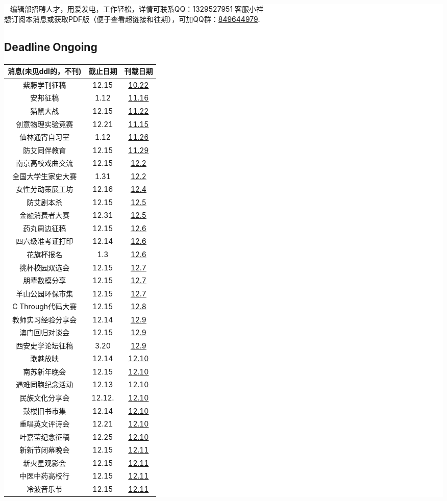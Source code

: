    编辑部招聘人才，用爱发电，工作轻松，详情可联系QQ：1329527951
客服小祥  
想订阅本消息或获取PDF版（便于查看超链接和往期），可加QQ群：[849644979](https://qm.qq.com/q/VXIW7fgsEe).

## Deadline Ongoing

| 消息(未见ddl的，不刊) | 截止日期 |                      刊载日期                      |
|:---------------------:|:--------:|:--------------------------------------------------:|
|     紫藤学刊征稿      |  12.15   | [10.22](https://nik-nul.github.io/news/2024-10-22) |
|       安邦征稿        |   1.12   | [11.16](https://nik-nul.github.io/news/2024-11-16) |
|       猫鼠大战        |  12.15   | [11.22](https://nik-nul.github.io/news/2024-11-22) |
|   创意物理实验竞赛    |  12.21   | [11.15](https://nik-nul.github.io/news/2024-11-15) |
|    仙林通宵自习室     |   1.12   | [11.26](https://nik-nul.github.io/news/2024-11-26) |
|     防艾同伴教育      |  12.15   | [11.29](https://nik-nul.github.io/news/2024-11-29) |
|   南京高校戏曲交流    |  12.15   | [12.2](https://nik-nul.github.io/news/2024-12-02)  |
|  全国大学生家史大赛   |   1.31   | [12.2](https://nik-nul.github.io/news/2024-12-02)  |
|   女性劳动策展工坊    |  12.16   | [12.4](https://nik-nul.github.io/news/2024-12-04)  |
|      防艾剧本杀       |  12.15   | [12.5](https://nik-nul.github.io/news/2024-12-05)  |
|    金融消费者大赛     |  12.31   | [12.5](https://nik-nul.github.io/news/2024-12-05)  |
|     药丸周边征稿      |  12.15   | [12.6](https://nik-nul.github.io/news/2024-12-06)  |
|   四六级准考证打印    |  12.14   | [12.6](https://nik-nul.github.io/news/2024-12-06)  |
|      花旗杯报名       |   1.3    | [12.6](https://nik-nul.github.io/news/2024-12-06)  |
|    挑杯校园双选会     |  12.15   | [12.7](https://nik-nul.github.io/news/2024-12-07)  |
|     朋辈数模分享      |  12.15   | [12.7](https://nik-nul.github.io/news/2024-12-07)  |
|   羊山公园环保市集    |  12.15   | [12.7](https://nik-nul.github.io/news/2024-12-07)  |
|   C Through代码大赛   |  12.15   | [12.8](https://nik-nul.github.io/news/2024-12-08)  |
|  教师实习经验分享会   |  12.14   | [12.9](https://nik-nul.github.io/news/2024-12-09)  |
|    澳门回归对谈会     |  12.15   | [12.9](https://nik-nul.github.io/news/2024-12-09)  |
|   西安史学论坛征稿    |   3.20   | [12.9](https://nik-nul.github.io/news/2024-12-09)  |
|       歌魅放映        |  12.14   | [12.10](https://nik-nul.github.io/news/2024-12-10) |
|     南苏新年晚会      |  12.15   | [12.10](https://nik-nul.github.io/news/2024-12-10) |
|   遇难同胞纪念活动    |  12.13   | [12.10](https://nik-nul.github.io/news/2024-12-10) |
|    民族文化分享会     |  12.12.  | [12.10](https://nik-nul.github.io/news/2024-12-10) |
|     鼓楼旧书市集      |  12.14   | [12.10](https://nik-nul.github.io/news/2024-12-10) |
|    重唱英文评诗会     |  12.21   | [12.10](https://nik-nul.github.io/news/2024-12-10) |
|    叶嘉莹纪念征稿     |  12.25   | [12.10](https://nik-nul.github.io/news/2024-12-10) |
|    新新节闭幕晚会     |  12.15   | [12.11](https://nik-nul.github.io/news/2024-12-11) |
|     新火星观影会      |  12.15   | [12.11](https://nik-nul.github.io/news/2024-12-11) |
|    中医中药高校行     |  12.15   | [12.11](https://nik-nul.github.io/news/2024-12-11) |
|      冷波音乐节       |  12.15   | [12.11](https://nik-nul.github.io/news/2024-12-11) |